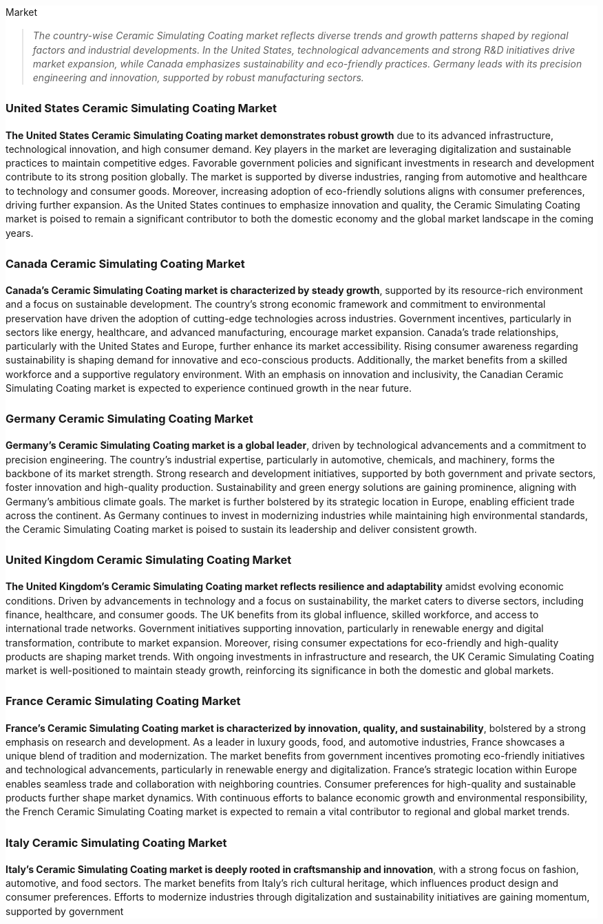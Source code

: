 Market<br /></span></h1><blockquote><p><em><span class="">The country-wise Ceramic Simulating Coating market reflects diverse trends and growth patterns shaped by regional factors and industrial developments. In the United States, technological advancements and strong R&amp;D initiatives drive market expansion, while Canada emphasizes sustainability and eco-friendly practices. Germany leads with its precision engineering and innovation, supported by robust manufacturing sectors.</span></em></p></blockquote><h3><strong>United States Ceramic Simulating Coating Market</strong></h3><p><strong>The United States Ceramic Simulating Coating market demonstrates robust growth</strong> due to its advanced infrastructure, technological innovation, and high consumer demand. Key players in the market are leveraging digitalization and sustainable practices to maintain competitive edges. Favorable government policies and significant investments in research and development contribute to its strong position globally. The market is supported by diverse industries, ranging from automotive and healthcare to technology and consumer goods. Moreover, increasing adoption of eco-friendly solutions aligns with consumer preferences, driving further expansion. As the United States continues to emphasize innovation and quality, the Ceramic Simulating Coating market is poised to remain a significant contributor to both the domestic economy and the global market landscape in the coming years.</p><h3><strong>Canada Ceramic Simulating Coating Market</strong></h3><p><strong>Canada&rsquo;s Ceramic Simulating Coating market is characterized by steady growth</strong>, supported by its resource-rich environment and a focus on sustainable development. The country&rsquo;s strong economic framework and commitment to environmental preservation have driven the adoption of cutting-edge technologies across industries. Government incentives, particularly in sectors like energy, healthcare, and advanced manufacturing, encourage market expansion. Canada&rsquo;s trade relationships, particularly with the United States and Europe, further enhance its market accessibility. Rising consumer awareness regarding sustainability is shaping demand for innovative and eco-conscious products. Additionally, the market benefits from a skilled workforce and a supportive regulatory environment. With an emphasis on innovation and inclusivity, the Canadian Ceramic Simulating Coating market is expected to experience continued growth in the near future.</p><h3><strong>Germany Ceramic Simulating Coating Market</strong></h3><p><strong>Germany&rsquo;s Ceramic Simulating Coating market is a global leader</strong>, driven by technological advancements and a commitment to precision engineering. The country&rsquo;s industrial expertise, particularly in automotive, chemicals, and machinery, forms the backbone of its market strength. Strong research and development initiatives, supported by both government and private sectors, foster innovation and high-quality production. Sustainability and green energy solutions are gaining prominence, aligning with Germany&rsquo;s ambitious climate goals. The market is further bolstered by its strategic location in Europe, enabling efficient trade across the continent. As Germany continues to invest in modernizing industries while maintaining high environmental standards, the Ceramic Simulating Coating market is poised to sustain its leadership and deliver consistent growth.</p><h3><strong>United Kingdom Ceramic Simulating Coating Market</strong></h3><p><strong>The United Kingdom&rsquo;s Ceramic Simulating Coating market reflects resilience and adaptability</strong> amidst evolving economic conditions. Driven by advancements in technology and a focus on sustainability, the market caters to diverse sectors, including finance, healthcare, and consumer goods. The UK benefits from its global influence, skilled workforce, and access to international trade networks. Government initiatives supporting innovation, particularly in renewable energy and digital transformation, contribute to market expansion. Moreover, rising consumer expectations for eco-friendly and high-quality products are shaping market trends. With ongoing investments in infrastructure and research, the UK Ceramic Simulating Coating market is well-positioned to maintain steady growth, reinforcing its significance in both the domestic and global markets.</p><h3><strong>France Ceramic Simulating Coating Market</strong></h3><p><strong>France&rsquo;s Ceramic Simulating Coating market is characterized by innovation, quality, and sustainability</strong>, bolstered by a strong emphasis on research and development. As a leader in luxury goods, food, and automotive industries, France showcases a unique blend of tradition and modernization. The market benefits from government incentives promoting eco-friendly initiatives and technological advancements, particularly in renewable energy and digitalization. France&rsquo;s strategic location within Europe enables seamless trade and collaboration with neighboring countries. Consumer preferences for high-quality and sustainable products further shape market dynamics. With continuous efforts to balance economic growth and environmental responsibility, the French Ceramic Simulating Coating market is expected to remain a vital contributor to regional and global market trends.</p><h3><strong>Italy Ceramic Simulating Coating Market</strong></h3><p><strong>Italy&rsquo;s Ceramic Simulating Coating market is deeply rooted in craftsmanship and innovation</strong>, with a strong focus on fashion, automotive, and food sectors. The market benefits from Italy&rsquo;s rich cultural heritage, which influences product design and consumer preferences. Efforts to modernize industries through digitalization and sustainability initiatives are gaining momentum, supported by government